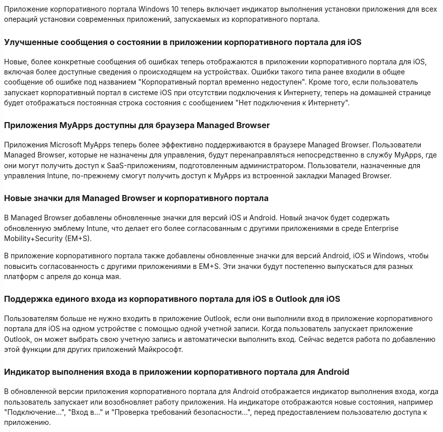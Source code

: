 Приложение корпоративного портала Windows 10 теперь включает индикатор выполнения установки приложения для всех операций установки современных приложений, запускаемых из корпоративного портала.

### <a name="improved-status-messaging-in-the-company-portal-app-for-ios---744866--"></a>Улучшенные сообщения о состоянии в приложении корпоративного портала для iOS

Новые, более конкретные сообщения об ошибках теперь отображаются в приложении корпоративного портала для iOS, включая более доступные сведения о происходящем на устройствах. Ошибки такого типа ранее входили в общее сообщение об ошибке под названием "Корпоративный портал временно недоступен". Кроме того, если пользователь запускает корпоративный портал в системе iOS при отсутствии подключения к Интернету, теперь на домашней странице будет отображаться постоянная строка состояния с сообщением "Нет подключения к Интернету".

### <a name="myapps-available-for-managed-browser---822308-822303--"></a>Приложения MyApps доступны для браузера Managed Browser 

Приложения Microsoft MyApps теперь более эффективно поддерживаются в браузере Managed Browser. Пользователи Managed Browser, которые не назначены для управления, будут перенаправляться непосредственно в службу MyApps, где они могут получить доступ к SaaS-приложениям, подготовленным администратором. Пользователи, назначенные для управления Intune, по-прежнему смогут получить доступ к MyApps из встроенной закладки Managed Browser.

### <a name="new-icons-for-the-managed-browser-and-the-company-portal---918433-918431--"></a>Новые значки для Managed Browser и корпоративного портала 

В Managed Browser добавлены обновленные значки для версий iOS и Android. Новый значок будет содержать обновленную эмблему Intune, что делает его более согласованным с другими приложениями в среде Enterprise Mobility+Security (EM+S).

В приложение корпоративного портала также добавлены обновленные значки для версий Android, iOS и Windows, чтобы повысить согласованность с другими приложениями в EM+S. Эти значки будут постепенно выпускаться для разных платформ с апреля до конца мая.

### <a name="single-sign-on-support-from-the-company-portal-for-ios-to-outlook-for-ios---834012--"></a>Поддержка единого входа из корпоративного портала для iOS в Outlook для iOS 

Пользователям больше не нужно входить в приложение Outlook, если они выполнили вход в приложение корпоративного портала для iOS на одном устройстве с помощью одной учетной записи. Когда пользователь запускает приложение Outlook, он может выбрать свою учетную запись и автоматически выполнить вход. Сейчас ведется работа по добавлению этой функции для других приложений Майкрософт.

### <a name="sign-in-progress-indicator-in-android-company-portal---953374--"></a>Индикатор выполнения входа в приложении корпоративного портала для Android 

В обновленной версии приложения корпоративного портала для Android отображается индикатор выполнения входа, когда пользователь запускает или возобновляет работу приложения. На индикаторе отображаются новые состояния, например "Подключение...", "Вход в..." и "Проверка требований безопасности...", перед предоставлением пользователю доступа к приложению.
